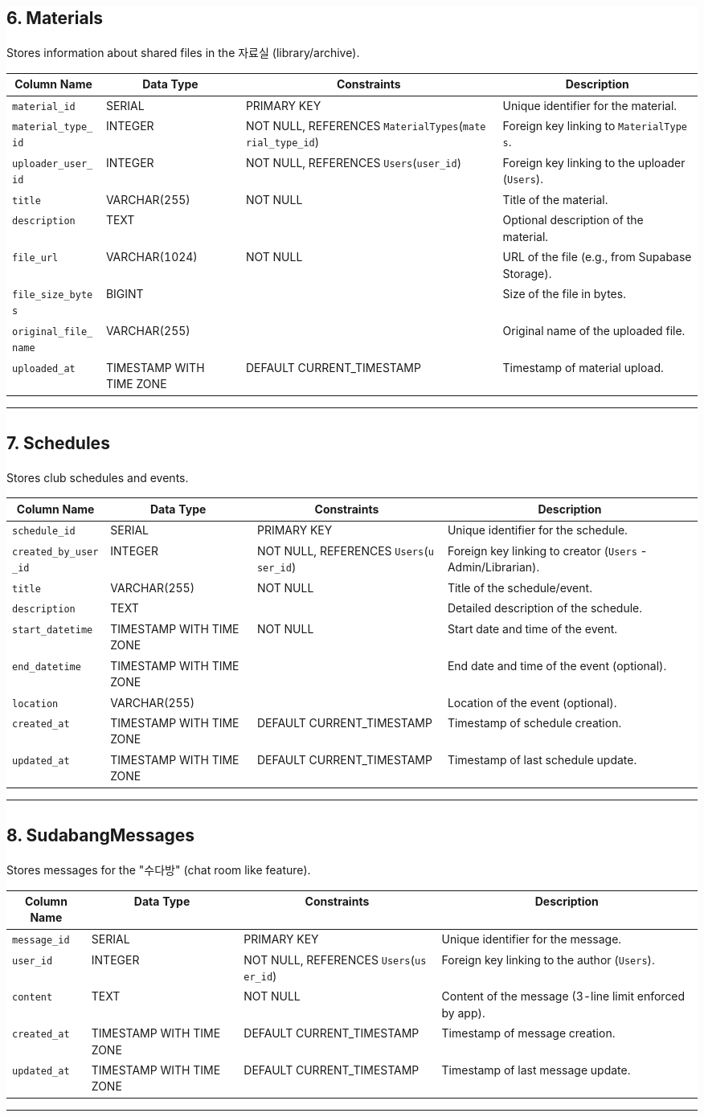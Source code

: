 ## 6. Materials
Stores information about shared files in the 자료실 (library/archive).

| Column Name           | Data Type                 | Constraints                                    | Description                                     |
|-----------------------|---------------------------|------------------------------------------------|-------------------------------------------------|
| `material_id`         | SERIAL                    | PRIMARY KEY                                    | Unique identifier for the material.             |
| `material_type_id`    | INTEGER                   | NOT NULL, REFERENCES `MaterialTypes`(`material_type_id`) | Foreign key linking to `MaterialTypes`.         |
| `uploader_user_id`    | INTEGER                   | NOT NULL, REFERENCES `Users`(`user_id`)        | Foreign key linking to the uploader (`Users`).  |
| `title`               | VARCHAR(255)              | NOT NULL                                       | Title of the material.                          |
| `description`         | TEXT                      |                                                | Optional description of the material.           |
| `file_url`            | VARCHAR(1024)             | NOT NULL                                       | URL of the file (e.g., from Supabase Storage).  |
| `file_size_bytes`     | BIGINT                    |                                                | Size of the file in bytes.                      |
| `original_file_name`  | VARCHAR(255)              |                                                | Original name of the uploaded file.             |
| `uploaded_at`         | TIMESTAMP WITH TIME ZONE  | DEFAULT CURRENT_TIMESTAMP                      | Timestamp of material upload.                   |

---

## 7. Schedules
Stores club schedules and events.

| Column Name           | Data Type                 | Constraints                               | Description                                        |
|-----------------------|---------------------------|-------------------------------------------|----------------------------------------------------|
| `schedule_id`         | SERIAL                    | PRIMARY KEY                               | Unique identifier for the schedule.                |
| `created_by_user_id`  | INTEGER                   | NOT NULL, REFERENCES `Users`(`user_id`)   | Foreign key linking to creator (`Users` - Admin/Librarian). |
| `title`               | VARCHAR(255)              | NOT NULL                                  | Title of the schedule/event.                       |
| `description`         | TEXT                      |                                           | Detailed description of the schedule.              |
| `start_datetime`      | TIMESTAMP WITH TIME ZONE  | NOT NULL                                  | Start date and time of the event.                  |
| `end_datetime`        | TIMESTAMP WITH TIME ZONE  |                                           | End date and time of the event (optional).         |
| `location`            | VARCHAR(255)              |                                           | Location of the event (optional).                  |
| `created_at`          | TIMESTAMP WITH TIME ZONE  | DEFAULT CURRENT_TIMESTAMP                 | Timestamp of schedule creation.                    |
| `updated_at`          | TIMESTAMP WITH TIME ZONE  | DEFAULT CURRENT_TIMESTAMP                 | Timestamp of last schedule update.                 |

---

## 8. SudabangMessages
Stores messages for the "수다방" (chat room like feature).

| Column Name   | Data Type                 | Constraints                               | Description                                  |
|---------------|---------------------------|-------------------------------------------|----------------------------------------------|
| `message_id`  | SERIAL                    | PRIMARY KEY                               | Unique identifier for the message.           |
| `user_id`     | INTEGER                   | NOT NULL, REFERENCES `Users`(`user_id`)   | Foreign key linking to the author (`Users`).   |
| `content`     | TEXT                      | NOT NULL                                  | Content of the message (3-line limit enforced by app). |
| `created_at`  | TIMESTAMP WITH TIME ZONE  | DEFAULT CURRENT_TIMESTAMP                 | Timestamp of message creation.               |
| `updated_at`  | TIMESTAMP WITH TIME ZONE  | DEFAULT CURRENT_TIMESTAMP                 | Timestamp of last message update.            |

---